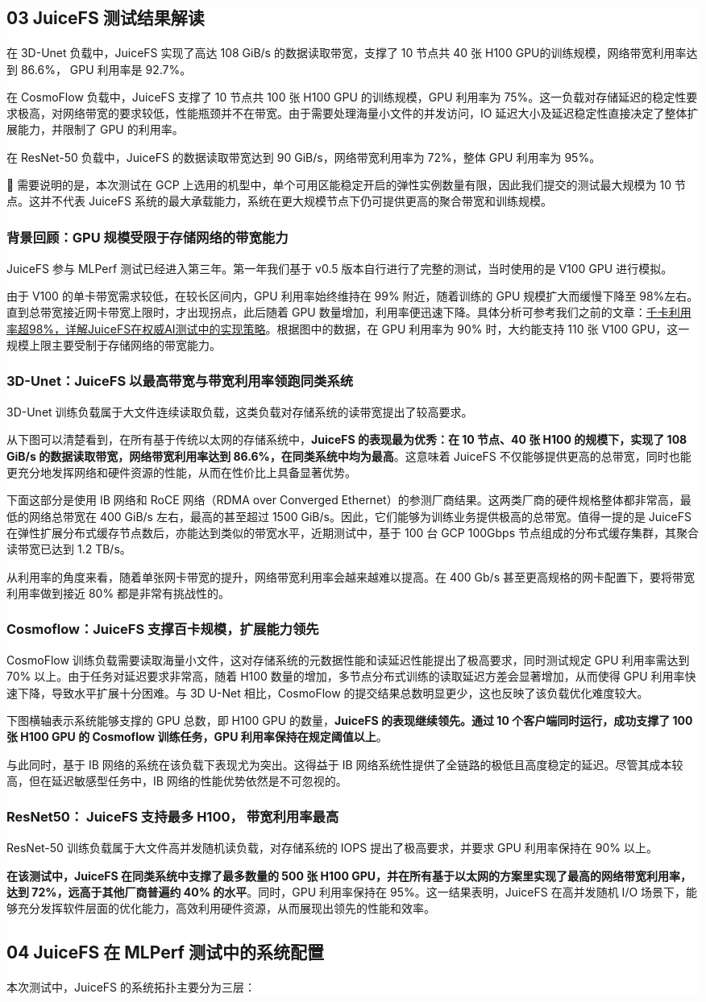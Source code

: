 03 JuiceFS 测试结果解读
-----------------

在 3D-Unet 负载中，JuiceFS 实现了高达 108 GiB/s 的数据读取带宽，支撑了 10 节点共 40 张 H100 GPU的训练规模，网络带宽利用率达到 86.6%， GPU 利用率是 92.7%。

在 CosmoFlow 负载中，JuiceFS 支撑了 10 节点共 100 张 H100 GPU 的训练规模，GPU 利用率为 75%。这一负载对存储延迟的稳定性要求极高，对网络带宽的要求较低，性能瓶颈并不在带宽。由于需要处理海量小文件的并发访问，IO 延迟大小及延迟稳定性直接决定了整体扩展能力，并限制了 GPU 的利用率。

在 ResNet-50 负载中，JuiceFS 的数据读取带宽达到 90 GiB/s，网络带宽利用率为 72%，整体 GPU 利用率为 95%。

📝 需要说明的是，本次测试在 GCP 上选用的机型中，单个可用区能稳定开启的弹性实例数量有限，因此我们提交的测试最大规模为 10 节点。这并不代表 JuiceFS 系统的最大承载能力，系统在更大规模节点下仍可提供更高的聚合带宽和训练规模。

### 背景回顾：GPU 规模受限于存储网络的带宽能力

JuiceFS 参与 MLPerf 测试已经进入第三年。第一年我们基于 v0.5 版本自行进行了完整的测试，当时使用的是 V100 GPU 进行模拟。

由于 V100 的单卡带宽需求较低，在较长区间内，GPU 利用率始终维持在 99% 附近，随着训练的 GPU 规模扩大而缓慢下降至 98%左右。直到总带宽接近网卡带宽上限时，才出现拐点，此后随着 GPU 数量增加，利用率便迅速下降。具体分析可参考我们之前的文章：[千卡利用率超98%，详解JuiceFS在权威AI测试中的实现策略](https://juicefs.com/zh-cn/blog/engineering/juicefs-mlperf-test)。根据图中的数据，在 GPU 利用率为 90% 时，大约能支持 110 张 V100 GPU，这一规模上限主要受制于存储网络的带宽能力。

### 3D-Unet：JuiceFS 以最高带宽与带宽利用率领跑同类系统

3D-Unet 训练负载属于大文件连续读取负载，这类负载对存储系统的读带宽提出了较高要求。

从下图可以清楚看到，在所有基于传统以太网的存储系统中，**JuiceFS 的表现最为优秀：在 10 节点、40 张 H100 的规模下，实现了 108 GiB/s 的数据读取带宽，网络带宽利用率达到 86.6%，在同类系统中均为最高**。这意味着 JuiceFS 不仅能够提供更高的总带宽，同时也能更充分地发挥网络和硬件资源的性能，从而在性价比上具备显著优势。

下面这部分是使用 IB 网络和 RoCE 网络（RDMA over Converged Ethernet）的参测厂商结果。这两类厂商的硬件规格整体都非常高，最低的网络总带宽在 400 GiB/s 左右，最高的甚至超过 1500 GiB/s。因此，它们能够为训练业务提供极高的总带宽。值得一提的是 JuiceFS 在弹性扩展分布式缓存节点数后，亦能达到类似的带宽水平，近期测试中，基于 100 台 GCP 100Gbps 节点组成的分布式缓存集群，其聚合读带宽已达到 1.2 TB/s。

从利用率的角度来看，随着单张网卡带宽的提升，网络带宽利用率会越来越难以提高。在 400 Gb/s 甚至更高规格的网卡配置下，要将带宽利用率做到接近 80% 都是非常有挑战性的。

### Cosmoflow：JuiceFS 支撑百卡规模，扩展能力领先

CosmoFlow 训练负载需要读取海量小文件，这对存储系统的元数据性能和读延迟性能提出了极高要求，同时测试规定 GPU 利用率需达到 70% 以上。由于任务对延迟要求非常高，随着 H100 数量的增加，多节点分布式训练的读取延迟方差会显著增加，从而使得 GPU 利用率快速下降，导致水平扩展十分困难。与 3D U-Net 相比，CosmoFlow 的提交结果总数明显更少，这也反映了该负载优化难度较大。

下图横轴表示系统能够支撑的 GPU 总数，即 H100 GPU 的数量，**JuiceFS 的表现继续领先。通过 10 个客户端同时运行，成功支撑了 100 张 H100 GPU 的 Cosmoflow 训练任务，GPU 利用率保持在规定阈值以上**。

与此同时，基于 IB 网络的系统在该负载下表现尤为突出。这得益于 IB 网络系统性提供了全链路的极低且高度稳定的延迟。尽管其成本较高，但在延迟敏感型任务中，IB 网络的性能优势依然是不可忽视的。

### ResNet50： JuiceFS 支持最多 H100， 带宽利用率最高

ResNet-50 训练负载属于大文件高并发随机读负载，对存储系统的 IOPS 提出了极高要求，并要求 GPU 利用率保持在 90% 以上。

**在该测试中，JuiceFS 在同类系统中支撑了最多数量的 500 张 H100 GPU，并在所有基于以太网的方案里实现了最高的网络带宽利用率，达到 72%，远高于其他厂商普遍约 40% 的水平**。同时，GPU 利用率保持在 95%。这一结果表明，JuiceFS 在高并发随机 I/O 场景下，能够充分发挥软件层面的优化能力，高效利用硬件资源，从而展现出领先的性能和效率。

04 JuiceFS 在 MLPerf 测试中的系统配置
----------------------------

本次测试中，JuiceFS 的系统拓扑主要分为三层：
